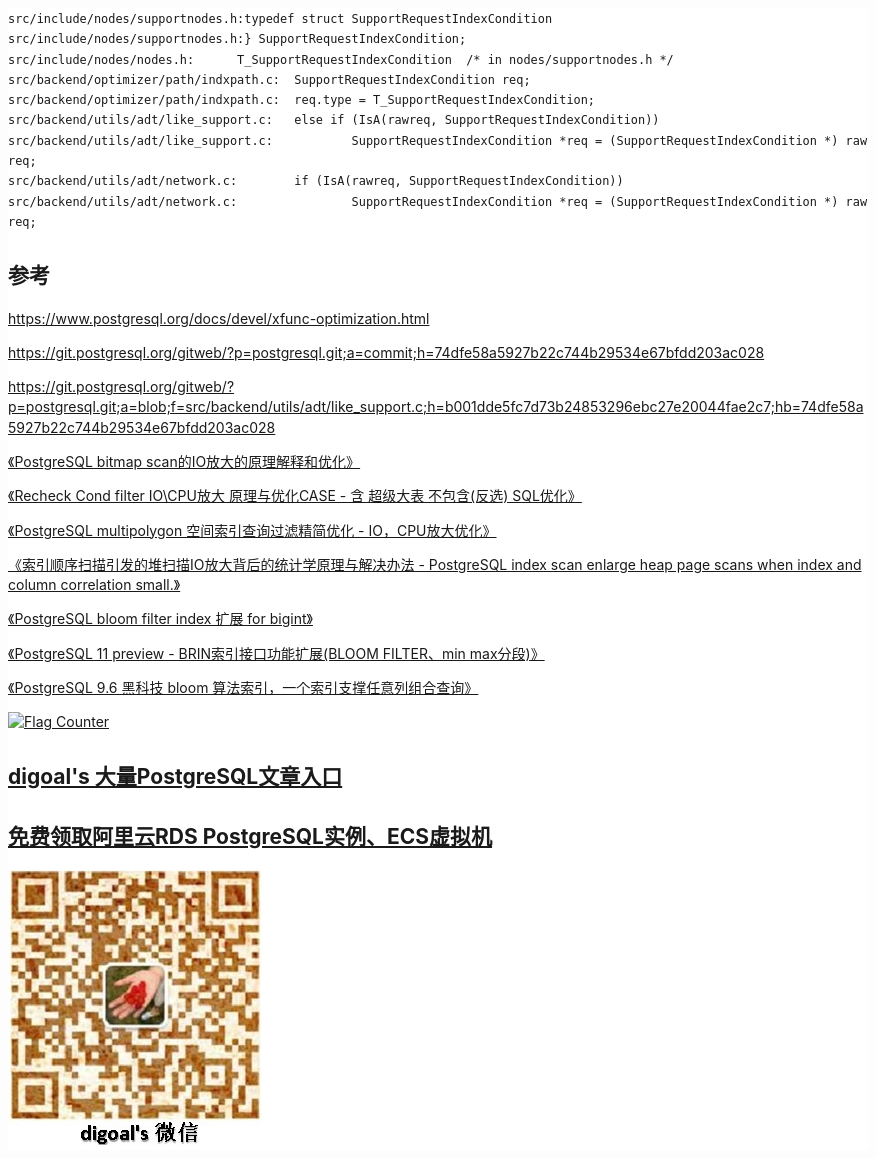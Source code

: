 ```  
src/include/nodes/supportnodes.h:typedef struct SupportRequestIndexCondition  
src/include/nodes/supportnodes.h:} SupportRequestIndexCondition;  
src/include/nodes/nodes.h:      T_SupportRequestIndexCondition  /* in nodes/supportnodes.h */  
src/backend/optimizer/path/indxpath.c:  SupportRequestIndexCondition req;  
src/backend/optimizer/path/indxpath.c:  req.type = T_SupportRequestIndexCondition;  
src/backend/utils/adt/like_support.c:   else if (IsA(rawreq, SupportRequestIndexCondition))  
src/backend/utils/adt/like_support.c:           SupportRequestIndexCondition *req = (SupportRequestIndexCondition *) rawreq;  
src/backend/utils/adt/network.c:        if (IsA(rawreq, SupportRequestIndexCondition))  
src/backend/utils/adt/network.c:                SupportRequestIndexCondition *req = (SupportRequestIndexCondition *) rawreq;  
```  
  
## 参考  
https://www.postgresql.org/docs/devel/xfunc-optimization.html  
  
https://git.postgresql.org/gitweb/?p=postgresql.git;a=commit;h=74dfe58a5927b22c744b29534e67bfdd203ac028  
    
https://git.postgresql.org/gitweb/?p=postgresql.git;a=blob;f=src/backend/utils/adt/like_support.c;h=b001dde5fc7d73b24853296ebc27e20044fae2c7;hb=74dfe58a5927b22c744b29534e67bfdd203ac028  
    
[《PostgreSQL bitmap scan的IO放大的原理解释和优化》](../201801/20180119_03.md)    
  
[《Recheck Cond filter IO\CPU放大 原理与优化CASE - 含 超级大表 不包含(反选) SQL优化》](../201712/20171207_02.md)    
  
[《PostgreSQL multipolygon 空间索引查询过滤精简优化 - IO，CPU放大优化》](../201711/20171122_03.md)    
  
[《索引顺序扫描引发的堆扫描IO放大背后的统计学原理与解决办法 - PostgreSQL index scan enlarge heap page scans when index and column correlation small.》](../201404/20140426_01.md)    
  
[《PostgreSQL bloom filter index 扩展 for bigint》](../201810/20181003_02.md)    
  
[《PostgreSQL 11 preview - BRIN索引接口功能扩展(BLOOM FILTER、min max分段)》](../201803/20180323_05.md)    
  
[《PostgreSQL 9.6 黑科技 bloom 算法索引，一个索引支撑任意列组合查询》](../201605/20160523_01.md)    
      
  
<a rel="nofollow" href="http://info.flagcounter.com/h9V1"  ><img src="http://s03.flagcounter.com/count/h9V1/bg_FFFFFF/txt_000000/border_CCCCCC/columns_2/maxflags_12/viewers_0/labels_0/pageviews_0/flags_0/"  alt="Flag Counter"  border="0"  ></a>  
  
  
## [digoal's 大量PostgreSQL文章入口](https://github.com/digoal/blog/blob/master/README.md "22709685feb7cab07d30f30387f0a9ae")
  
  
## [免费领取阿里云RDS PostgreSQL实例、ECS虚拟机](https://free.aliyun.com/ "57258f76c37864c6e6d23383d05714ea")
  
  
![digoal's weixin](../pic/digoal_weixin.jpg "f7ad92eeba24523fd47a6e1a0e691b59")
  
